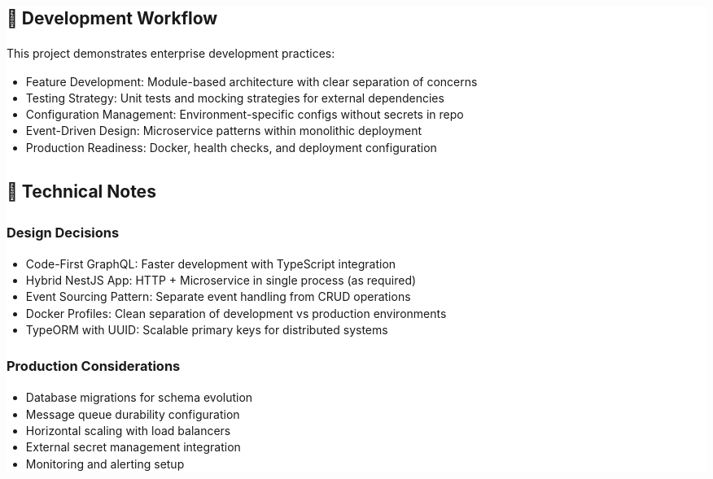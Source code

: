 ## 🤝 Development Workflow

This project demonstrates enterprise development practices:

- Feature Development: Module-based architecture with clear separation of concerns
- Testing Strategy: Unit tests and mocking strategies for external dependencies
- Configuration Management: Environment-specific configs without secrets in repo
- Event-Driven Design: Microservice patterns within monolithic deployment
- Production Readiness: Docker, health checks, and deployment configuration

## 📝 Technical Notes

### Design Decisions

- Code-First GraphQL: Faster development with TypeScript integration
- Hybrid NestJS App: HTTP + Microservice in single process (as required)
- Event Sourcing Pattern: Separate event handling from CRUD operations
- Docker Profiles: Clean separation of development vs production environments
- TypeORM with UUID: Scalable primary keys for distributed systems

### Production Considerations

- Database migrations for schema evolution
- Message queue durability configuration
- Horizontal scaling with load balancers
- External secret management integration
- Monitoring and alerting setup

